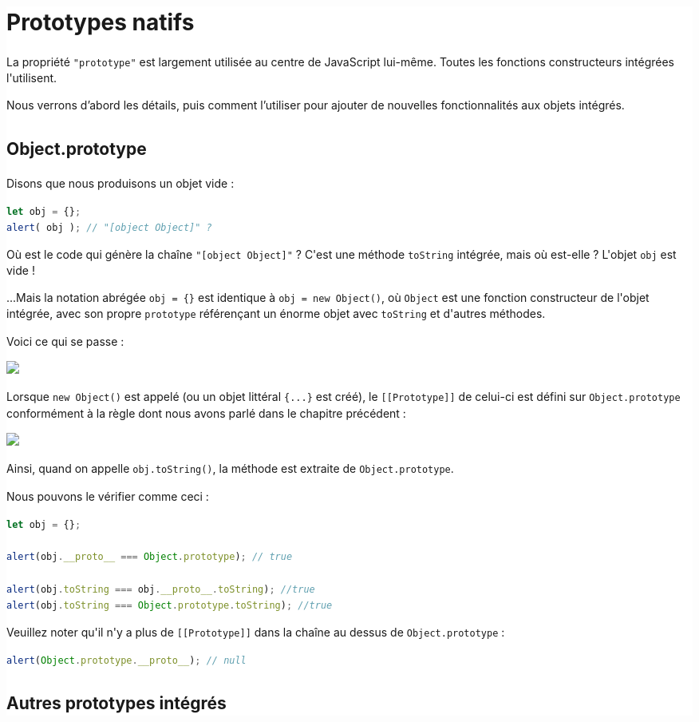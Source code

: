 # Prototypes natifs

La propriété `"prototype"` est largement utilisée au centre de JavaScript lui-même. Toutes les fonctions constructeurs intégrées l'utilisent.

Nous verrons d’abord les détails, puis comment l’utiliser pour ajouter de nouvelles fonctionnalités aux objets intégrés.

## Object.prototype

Disons que nous produisons un objet vide :

```js run
let obj = {};
alert( obj ); // "[object Object]" ?
```

Où est le code qui génère la chaîne `"[object Object]"` ? C'est une méthode `toString` intégrée, mais où est-elle ? L'objet `obj` est vide !

...Mais la notation abrégée `obj = {}` est identique à `obj = new Object()`, où `Object` est une fonction constructeur de l'objet intégrée, avec son propre `prototype` référençant un énorme objet avec `toString` et d'autres méthodes.

Voici ce qui se passe :

![](object-prototype.svg)

Lorsque `new Object()` est appelé (ou un objet littéral `{...}` est créé), le `[[Prototype]]` de celui-ci est défini sur `Object.prototype` conformément à la règle dont nous avons parlé dans le chapitre précédent :

![](object-prototype-1.svg)

Ainsi, quand on appelle `obj.toString()`, la méthode est extraite de `Object.prototype`.

Nous pouvons le vérifier comme ceci :

```js run
let obj = {};

alert(obj.__proto__ === Object.prototype); // true

alert(obj.toString === obj.__proto__.toString); //true
alert(obj.toString === Object.prototype.toString); //true
```

Veuillez noter qu'il n'y a plus de `[[Prototype]]` dans la chaîne au dessus de `Object.prototype` :

```js run
alert(Object.prototype.__proto__); // null
```

## Autres prototypes intégrés

